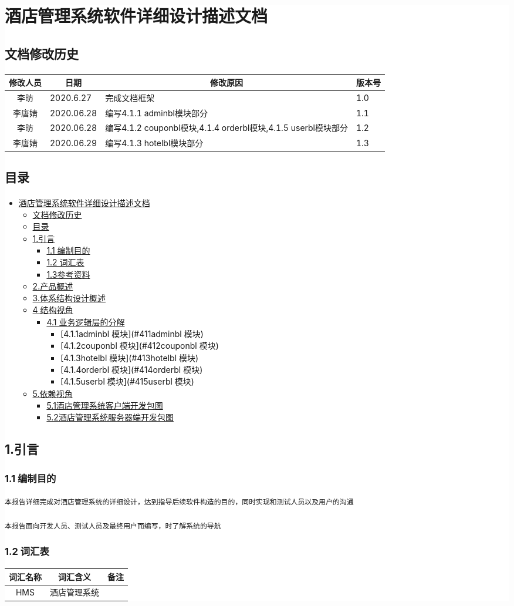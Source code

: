 ﻿# 酒店管理系统软件详细设计描述文档

## 文档修改历史

| 修改人员 | 日期 | 修改原因 | 版本号 |
| :------: | ---- | -------- | ------ |
|李昉 |2020.6.27|完成文档框架|1.0|
|李唐婧|2020.06.28|编写4.1.1 adminbl模块部分|1.1|
|李昉 |2020.06.28|编写4.1.2 couponbl模块,4.1.4 orderbl模块,4.1.5 userbl模块部分|1.2|
|李唐婧|2020.06.29|编写4.1.3 hotelbl模块部分|1.3|

## 目录


- [酒店管理系统软件详细设计描述文档](#酒店管理系统软件详细设计描述文档)
    - [文档修改历史](#文档修改历史)
    - [目录](#目录)
    - [1.引言](#1引言)
        - [1.1 编制目的](#11-编制目的)
        - [1.2 词汇表](#12-词汇表)
        - [1.3参考资料](#13参考资料)
    - [2.产品概述](#2产品概述)
    - [3.体系结构设计概述](#3体系结构设计概述)
    - [4 结构视角](#4-结构视角)
        - [4.1 业务逻辑层的分解](#41-业务逻辑层的分解)
            - [4.1.1adminbl 模块](#411adminbl 模块)
            - [4.1.2couponbl 模块](#412couponbl 模块)
			- [4.1.3hotelbl 模块](#413hotelbl 模块)
			- [4.1.4orderbl 模块](#414orderbl 模块)
			- [4.1.5userbl 模块](#415userbl 模块)
    - [5.依赖视角](#5依赖视角)
        - [5.1酒店管理系统客户端开发包图](#51酒店管理系统客户端开发包图)
        - [5.2酒店管理系统服务器端开发包图](#52酒店管理系统服务器端开发包图)       




## 1.引言

### 1.1 编制目的

    本报告详细完成对酒店管理系统的详细设计，达到指导后续软件构造的目的，同时实现和测试人员以及用户的沟通

    本报告面向开发人员、测试人员及最终用户而编写，时了解系统的导航

### 1.2 词汇表

| 词汇名称 | 词汇含义 | 备注 |
| :------: | -------- | ---- |
|  HMS        |  酒店管理系统        |      |
